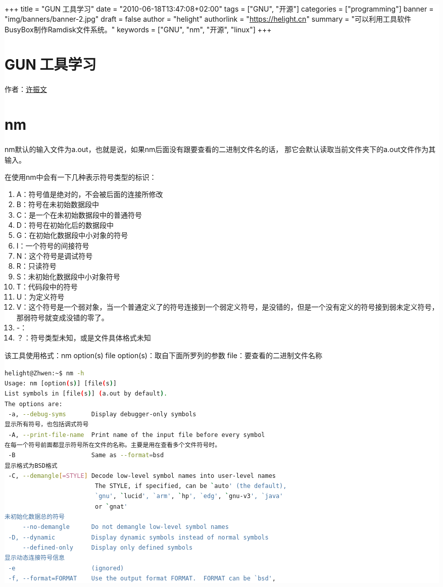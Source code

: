 +++
title = "GUN 工具学习"
date = "2010-06-18T13:47:08+02:00"
tags = ["GNU", "开源"]
categories = ["programming"]
banner = "img/banners/banner-2.jpg"
draft = false
author = "helight"
authorlink = "https://helight.cn"
summary = "可以利用工具软件BusyBox制作Ramdisk文件系统。"
keywords = ["GNU", "nm", "开源", "linux"]
+++

# GUN 工具学习
作者：<a href="mailto:zhwenxu@gmail.com">许振文</a>

# nm

nm默认的输入文件为a.out，也就是说，如果nm后面没有跟要查看的二进制文件名的话，
那它会默认读取当前文件夹下的a.out文件作为其输入。

在使用nm中会有一下几种表示符号类型的标识：
1. A：符号值是绝对的，不会被后面的连接所修改
1. B：符号在未初始数据段中
1. C：是一个在未初始数据段中的普通符号
1. D：符号在初始化后的数据段中
1. G：在初始化数据段中小对象的符号
1. I：一个符号的间接符号
1. N：这个符号是调试符号
1. R：只读符号
1. S：未初始化数据段中小对象符号
1. T：代码段中的符号
1. U：为定义符号
1. V：这个符号是一个弱对象，当一个普通定义了的符号连接到一个弱定义符号，是没错的，但是一个没有定义的符号接到弱未定义符号，那弱符号就变成没错的零了。
1. -：
1. ？：符号类型未知，或是文件具体格式未知


该工具使用格式：nm option(s) file
option(s)：取自下面所罗列的参数
file：要查看的二进制文件名称

``` sh
helight@Zhwen:~$ nm -h
Usage: nm [option(s)] [file(s)]
List symbols in [file(s)] (a.out by default).
The options are:
 -a, --debug-syms       Display debugger-only symbols
显示所有符号，也包括调式符号
 -A, --print-file-name  Print name of the input file before every symbol
在每一个符号前面都显示符号所在文件的名称。主要是用在查看多个文件符号时。
 -B                     Same as --format=bsd
显示格式为BSD格式
 -C, --demangle[=STYLE] Decode low-level symbol names into user-level names
                         The STYLE, if specified, can be `auto' (the default),
                         `gnu', `lucid', `arm', `hp', `edg', `gnu-v3', `java'
                         or `gnat'
未初始化数据总的符号
     --no-demangle      Do not demangle low-level symbol names
 -D, --dynamic          Display dynamic symbols instead of normal symbols
     --defined-only     Display only defined symbols
显示动态连接符号信息
 -e                     (ignored)
 -f, --format=FORMAT    Use the output format FORMAT.  FORMAT can be `bsd',
```